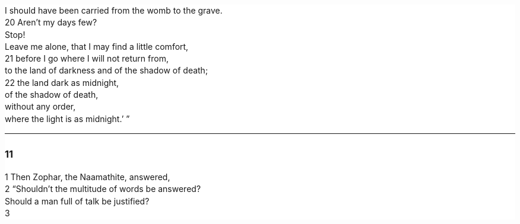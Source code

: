 <div class="q2">
  I should have been carried from the womb to the grave.
</div>
<div class="q">
  <span class="verse" id="JOB10V20">
    20
  </span>
  Aren’t my days few?
</div>
<div class="q2">
  Stop!
</div>
<div class="q">
  Leave me alone, that I may find a little comfort,
</div>
<div class="q2">
  <span class="verse" id="JOB10V21">
    21
  </span>
  before I go where I will not return from,
</div>
<div class="q2">
  to the land of darkness and of the shadow of death;
</div>
<div class="q">
  <span class="verse" id="JOB10V22">
    22
  </span>
  the land dark as midnight,
</div>
<div class="q2">
  of the shadow of death,
</div>
<div class="q2">
  without any order,
</div>
<div class="q2">
  where the light is as midnight.’ ”
</div>
<div class="footnote">
  <hr/>
</div>


### 11

<div class="p">
  <span class="verse" id="JOB11V1">
    1
  </span>
  Then Zophar, the Naamathite, answered,
</div>
<div class="q">
  <span class="verse" id="JOB11V2">
    2
  </span>
  “Shouldn’t the multitude of words be answered?
</div>
<div class="q2">
  Should a man full of talk be justified?
</div>
<div class="q">
  <span class="verse" id="JOB11V3">
    3